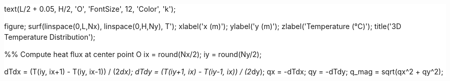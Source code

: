 <span class="token function">text</span><span class="token punctuation">(</span>L<span class="token operator">/</span><span class="token number">2</span> <span class="token operator">+</span> <span class="token number">0.05</span><span class="token punctuation">,</span> H<span class="token operator">/</span><span class="token number">2</span><span class="token punctuation">,</span> <span class="token string">'O'</span><span class="token punctuation">,</span> <span class="token string">'FontSize'</span><span class="token punctuation">,</span> <span class="token number">12</span><span class="token punctuation">,</span> <span class="token string">'Color'</span><span class="token punctuation">,</span> <span class="token string">'k'</span><span class="token punctuation">)</span><span class="token punctuation">;</span>

figure<span class="token punctuation">;</span>
<span class="token function">surf</span><span class="token punctuation">(</span><span class="token function">linspace</span><span class="token punctuation">(</span><span class="token number">0</span><span class="token punctuation">,</span>L<span class="token punctuation">,</span>Nx<span class="token punctuation">)</span><span class="token punctuation">,</span> <span class="token function">linspace</span><span class="token punctuation">(</span><span class="token number">0</span><span class="token punctuation">,</span>H<span class="token punctuation">,</span>Ny<span class="token punctuation">)</span><span class="token punctuation">,</span> T<span class="token operator">'</span><span class="token punctuation">)</span><span class="token punctuation">;</span>
<span class="token function">xlabel</span><span class="token punctuation">(</span><span class="token string">'x (m)'</span><span class="token punctuation">)</span><span class="token punctuation">;</span> <span class="token function">ylabel</span><span class="token punctuation">(</span><span class="token string">'y (m)'</span><span class="token punctuation">)</span><span class="token punctuation">;</span> <span class="token function">zlabel</span><span class="token punctuation">(</span><span class="token string">'Temperature (°C)'</span><span class="token punctuation">)</span><span class="token punctuation">;</span>
<span class="token function">title</span><span class="token punctuation">(</span><span class="token string">'3D Temperature Distribution'</span><span class="token punctuation">)</span><span class="token punctuation">;</span>

<span class="token comment">%% Compute heat flux at center point O</span>
ix <span class="token operator">=</span> <span class="token function">round</span><span class="token punctuation">(</span>Nx<span class="token operator">/</span><span class="token number">2</span><span class="token punctuation">)</span><span class="token punctuation">;</span>
iy <span class="token operator">=</span> <span class="token function">round</span><span class="token punctuation">(</span>Ny<span class="token operator">/</span><span class="token number">2</span><span class="token punctuation">)</span><span class="token punctuation">;</span>

dTdx <span class="token operator">=</span> <span class="token punctuation">(</span><span class="token function">T</span><span class="token punctuation">(</span>iy<span class="token punctuation">,</span> ix<span class="token operator">+</span><span class="token number">1</span><span class="token punctuation">)</span> <span class="token operator">-</span> <span class="token function">T</span><span class="token punctuation">(</span>iy<span class="token punctuation">,</span> ix<span class="token number">-1</span><span class="token punctuation">)</span><span class="token punctuation">)</span> <span class="token operator">/</span> <span class="token punctuation">(</span><span class="token number">2</span><span class="token operator">*</span>dx<span class="token punctuation">)</span><span class="token punctuation">;</span>
dTdy <span class="token operator">=</span> <span class="token punctuation">(</span><span class="token function">T</span><span class="token punctuation">(</span>iy<span class="token operator">+</span><span class="token number">1</span><span class="token punctuation">,</span> ix<span class="token punctuation">)</span> <span class="token operator">-</span> <span class="token function">T</span><span class="token punctuation">(</span>iy<span class="token number">-1</span><span class="token punctuation">,</span> ix<span class="token punctuation">)</span><span class="token punctuation">)</span> <span class="token operator">/</span> <span class="token punctuation">(</span><span class="token number">2</span><span class="token operator">*</span>dy<span class="token punctuation">)</span><span class="token punctuation">;</span>
qx <span class="token operator">=</span> <span class="token operator">-</span>dTdx<span class="token punctuation">;</span>
qy <span class="token operator">=</span> <span class="token operator">-</span>dTdy<span class="token punctuation">;</span>
q_mag <span class="token operator">=</span> <span class="token function">sqrt</span><span class="token punctuation">(</span>qx<span class="token operator">^</span><span class="token number">2</span> <span class="token operator">+</span> qy<span class="token operator">^</span><span class="token number">2</span><span class="token punctuation">)</span><span class="token punctuation">;</span>